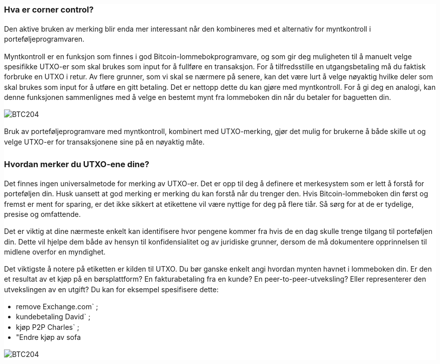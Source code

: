 ### Hva er corner control?

Den aktive bruken av merking blir enda mer interessant når den kombineres med et alternativ for myntkontroll i porteføljeprogramvaren.

Myntkontroll er en funksjon som finnes i god Bitcoin-lommebokprogramvare, og som gir deg muligheten til å manuelt velge spesifikke UTXO-er som skal brukes som input for å fullføre en transaksjon. For å tilfredsstille en utgangsbetaling må du faktisk forbruke en UTXO i retur. Av flere grunner, som vi skal se nærmere på senere, kan det være lurt å velge nøyaktig hvilke deler som skal brukes som input for å utføre en gitt betaling. Det er nettopp dette du kan gjøre med myntkontroll. For å gi deg en analogi, kan denne funksjonen sammenlignes med å velge en bestemt mynt fra lommeboken din når du betaler for baguetten din.

![BTC204](assets/fr/071.webp)

Bruk av porteføljeprogramvare med myntkontroll, kombinert med UTXO-merking, gjør det mulig for brukerne å både skille ut og velge UTXO-er for transaksjonene sine på en nøyaktig måte.

### Hvordan merker du UTXO-ene dine?

Det finnes ingen universalmetode for merking av UTXO-er. Det er opp til deg å definere et merkesystem som er lett å forstå for porteføljen din. Husk uansett at god merking er merking du kan forstå når du trenger den. Hvis Bitcoin-lommeboken din først og fremst er ment for sparing, er det ikke sikkert at etikettene vil være nyttige for deg på flere tiår. Så sørg for at de er tydelige, presise og omfattende.

Det er viktig at dine nærmeste enkelt kan identifisere hvor pengene kommer fra hvis de en dag skulle trenge tilgang til porteføljen din. Dette vil hjelpe dem både av hensyn til konfidensialitet og av juridiske grunner, dersom de må dokumentere opprinnelsen til midlene overfor en myndighet.

Det viktigste å notere på etiketten er kilden til UTXO. Du bør ganske enkelt angi hvordan mynten havnet i lommeboken din. Er den et resultat av et kjøp på en børsplattform? En fakturabetaling fra en kunde? En peer-to-peer-utveksling? Eller representerer den utvekslingen av en utgift? Du kan for eksempel spesifisere dette:


- remove Exchange.com` ;
- kundebetaling David` ;
- kjøp P2P Charles` ;
- "Endre kjøp av sofa

![BTC204](assets/fr/072.webp)


